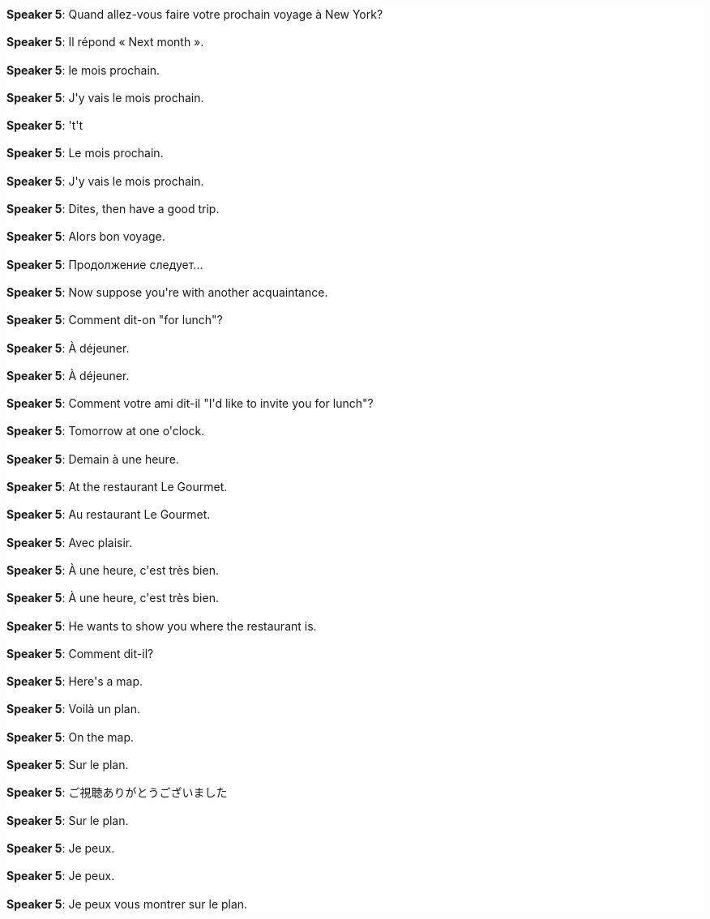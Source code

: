 **Speaker 5**: Quand allez-vous faire votre prochain voyage à New York?

**Speaker 5**: Il répond « Next month ».

**Speaker 5**: le mois prochain.

**Speaker 5**: J'y vais le mois prochain.

**Speaker 5**: 't't

**Speaker 5**: Le mois prochain.

**Speaker 5**: J'y vais le mois prochain.

**Speaker 5**: Dites, then have a good trip.

**Speaker 5**: Alors bon voyage.

**Speaker 5**: Продолжение следует...

**Speaker 5**: Now suppose you're with another acquaintance.

**Speaker 5**: Comment dit-on "for lunch"?

**Speaker 5**: À déjeuner.

**Speaker 5**: À déjeuner.

**Speaker 5**: Comment votre ami dit-il "I'd like to invite you for lunch"?

**Speaker 5**: Tomorrow at one o'clock.

**Speaker 5**: Demain à une heure.

**Speaker 5**: At the restaurant Le Gourmet.

**Speaker 5**: Au restaurant Le Gourmet.

**Speaker 5**: Avec plaisir.

**Speaker 5**: À une heure, c'est très bien.

**Speaker 5**: À une heure, c'est très bien.

**Speaker 5**: He wants to show you where the restaurant is.

**Speaker 5**: Comment dit-il?

**Speaker 5**: Here's a map.

**Speaker 5**: Voilà un plan.

**Speaker 5**: On the map.

**Speaker 5**: Sur le plan.

**Speaker 5**: ご視聴ありがとうございました

**Speaker 5**: Sur le plan.

**Speaker 5**: Je peux.

**Speaker 5**: Je peux.

**Speaker 5**: Je peux vous montrer sur le plan.
